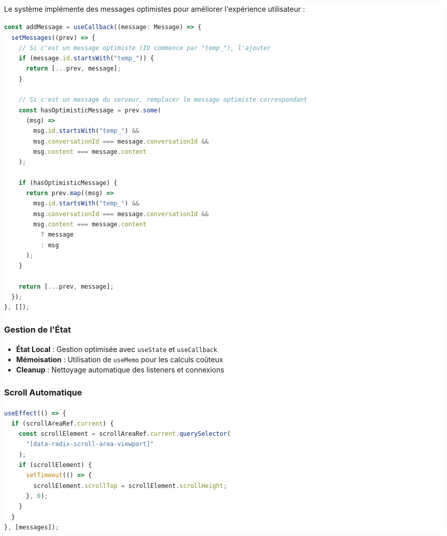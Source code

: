Le système implémente des messages optimistes pour améliorer l'expérience utilisateur :

```typescript
const addMessage = useCallback((message: Message) => {
  setMessages((prev) => {
    // Si c'est un message optimiste (ID commence par "temp_"), l'ajouter
    if (message.id.startsWith("temp_")) {
      return [...prev, message];
    }

    // Si c'est un message du serveur, remplacer le message optimiste correspondant
    const hasOptimisticMessage = prev.some(
      (msg) =>
        msg.id.startsWith("temp_") &&
        msg.conversationId === message.conversationId &&
        msg.content === message.content
    );

    if (hasOptimisticMessage) {
      return prev.map((msg) =>
        msg.id.startsWith("temp_") &&
        msg.conversationId === message.conversationId &&
        msg.content === message.content
          ? message
          : msg
      );
    }

    return [...prev, message];
  });
}, []);
```

### Gestion de l'État

- **État Local** : Gestion optimisée avec `useState` et `useCallback`
- **Mémoisation** : Utilisation de `useMemo` pour les calculs coûteux
- **Cleanup** : Nettoyage automatique des listeners et connexions

### Scroll Automatique

```typescript
useEffect(() => {
  if (scrollAreaRef.current) {
    const scrollElement = scrollAreaRef.current.querySelector(
      "[data-radix-scroll-area-viewport]"
    );
    if (scrollElement) {
      setTimeout(() => {
        scrollElement.scrollTop = scrollElement.scrollHeight;
      }, 0);
    }
  }
}, [messages]);
```
